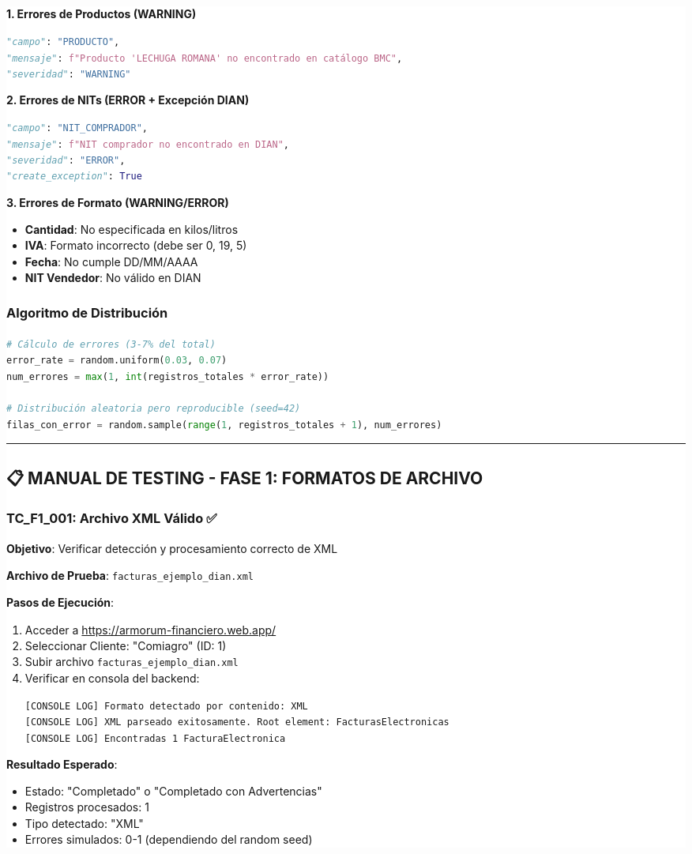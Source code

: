 **1. Errores de Productos (WARNING)**
```python
"campo": "PRODUCTO",
"mensaje": f"Producto 'LECHUGA ROMANA' no encontrado en catálogo BMC",
"severidad": "WARNING"
```

**2. Errores de NITs (ERROR + Excepción DIAN)**
```python
"campo": "NIT_COMPRADOR",
"mensaje": f"NIT comprador no encontrado en DIAN",
"severidad": "ERROR",
"create_exception": True
```

**3. Errores de Formato (WARNING/ERROR)**
- **Cantidad**: No especificada en kilos/litros
- **IVA**: Formato incorrecto (debe ser 0, 19, 5)
- **Fecha**: No cumple DD/MM/AAAA
- **NIT Vendedor**: No válido en DIAN

### Algoritmo de Distribución
```python
# Cálculo de errores (3-7% del total)
error_rate = random.uniform(0.03, 0.07)
num_errores = max(1, int(registros_totales * error_rate))

# Distribución aleatoria pero reproducible (seed=42)
filas_con_error = random.sample(range(1, registros_totales + 1), num_errores)
```

---

## 📋 MANUAL DE TESTING - FASE 1: FORMATOS DE ARCHIVO

### TC_F1_001: Archivo XML Válido ✅

**Objetivo**: Verificar detección y procesamiento correcto de XML

**Archivo de Prueba**: `facturas_ejemplo_dian.xml`

**Pasos de Ejecución**:
1. Acceder a https://armorum-financiero.web.app/
2. Seleccionar Cliente: "Comiagro" (ID: 1)
3. Subir archivo `facturas_ejemplo_dian.xml`
4. Verificar en consola del backend:
   ```bash
   [CONSOLE LOG] Formato detectado por contenido: XML
   [CONSOLE LOG] XML parseado exitosamente. Root element: FacturasElectronicas
   [CONSOLE LOG] Encontradas 1 FacturaElectronica
   ```

**Resultado Esperado**:
- Estado: "Completado" o "Completado con Advertencias"
- Registros procesados: 1
- Tipo detectado: "XML"
- Errores simulados: 0-1 (dependiendo del random seed)
